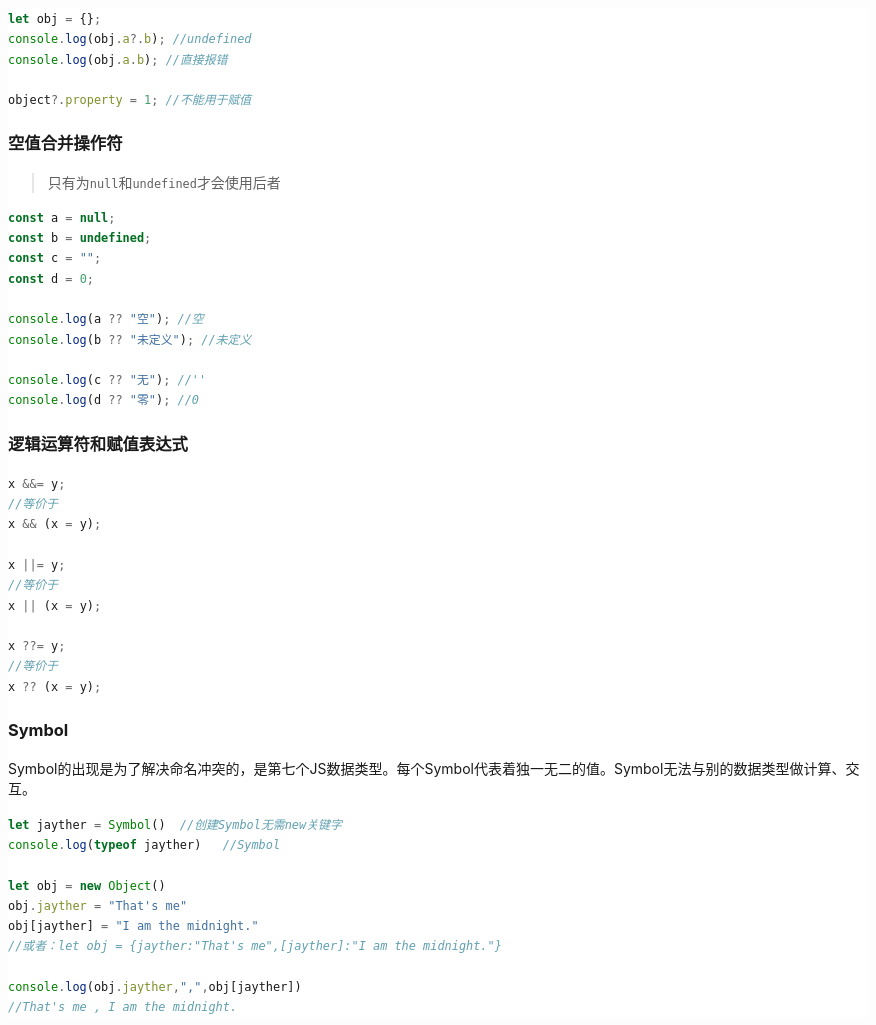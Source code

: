 ```js
let obj = {};
console.log(obj.a?.b); //undefined
console.log(obj.a.b); //直接报错

object?.property = 1; //不能用于赋值
```

### 空值合并操作符

> 只有为`null`和`undefined`才会使用后者

```js
const a = null;
const b = undefined;
const c = "";
const d = 0;

console.log(a ?? "空"); //空
console.log(b ?? "未定义"); //未定义

console.log(c ?? "无"); //''
console.log(d ?? "零"); //0
```

### 逻辑运算符和赋值表达式

```js
x &&= y;
//等价于
x && (x = y);

x ||= y;
//等价于
x || (x = y);

x ??= y;
//等价于
x ?? (x = y);
```

### Symbol

Symbol的出现是为了解决命名冲突的，是第七个JS数据类型。每个Symbol代表着独一无二的值。Symbol无法与别的数据类型做计算、交互。

```js
let jayther = Symbol()  //创建Symbol无需new关键字
console.log(typeof jayther)   //Symbol

let obj = new Object()
obj.jayther = "That's me"
obj[jayther] = "I am the midnight."
//或者：let obj = {jayther:"That's me",[jayther]:"I am the midnight."}

console.log(obj.jayther,",",obj[jayther])
//That's me , I am the midnight.
```
